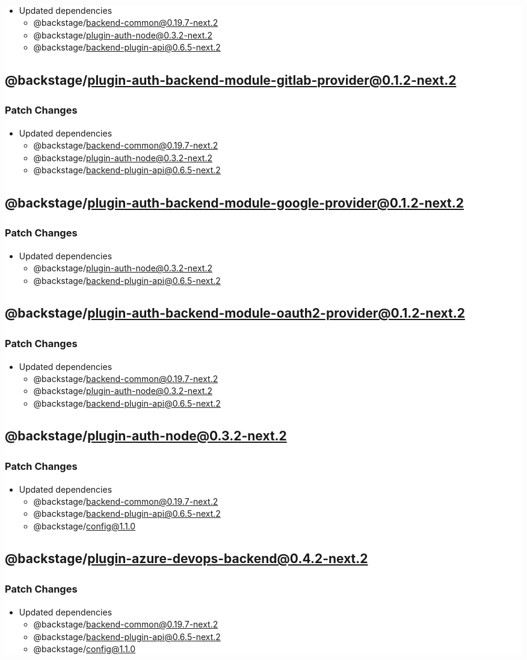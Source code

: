 - Updated dependencies
  - @backstage/backend-common@0.19.7-next.2
  - @backstage/plugin-auth-node@0.3.2-next.2
  - @backstage/backend-plugin-api@0.6.5-next.2

## @backstage/plugin-auth-backend-module-gitlab-provider@0.1.2-next.2

### Patch Changes

- Updated dependencies
  - @backstage/backend-common@0.19.7-next.2
  - @backstage/plugin-auth-node@0.3.2-next.2
  - @backstage/backend-plugin-api@0.6.5-next.2

## @backstage/plugin-auth-backend-module-google-provider@0.1.2-next.2

### Patch Changes

- Updated dependencies
  - @backstage/plugin-auth-node@0.3.2-next.2
  - @backstage/backend-plugin-api@0.6.5-next.2

## @backstage/plugin-auth-backend-module-oauth2-provider@0.1.2-next.2

### Patch Changes

- Updated dependencies
  - @backstage/backend-common@0.19.7-next.2
  - @backstage/plugin-auth-node@0.3.2-next.2
  - @backstage/backend-plugin-api@0.6.5-next.2

## @backstage/plugin-auth-node@0.3.2-next.2

### Patch Changes

- Updated dependencies
  - @backstage/backend-common@0.19.7-next.2
  - @backstage/backend-plugin-api@0.6.5-next.2
  - @backstage/config@1.1.0

## @backstage/plugin-azure-devops-backend@0.4.2-next.2

### Patch Changes

- Updated dependencies
  - @backstage/backend-common@0.19.7-next.2
  - @backstage/backend-plugin-api@0.6.5-next.2
  - @backstage/config@1.1.0
